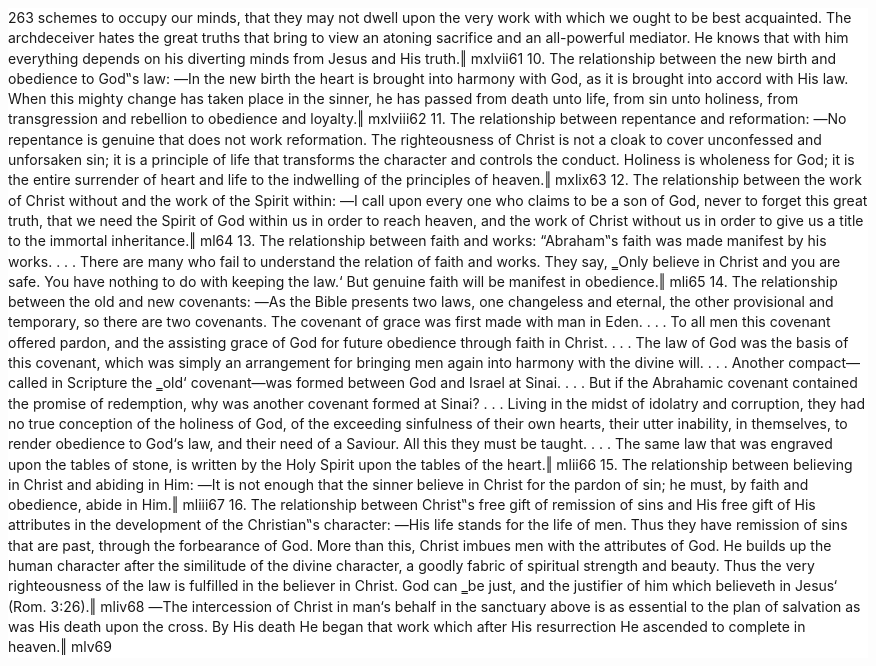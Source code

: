 263 schemes to occupy our minds, that they may not dwell upon the very work with which we ought to be best acquainted. The archdeceiver hates the great truths that bring to view an atoning sacrifice and an all-powerful mediator. He knows that with him everything depends on his diverting minds from Jesus and His truth.‖ mxlvii61 10. The relationship between the new birth and obedience to God‟s law: ―In the new birth the heart is brought into harmony with God, as it is brought into accord with His law. When this mighty change has taken place in the sinner, he has passed from death unto life, from sin unto holiness, from transgression and rebellion to obedience and loyalty.‖ mxlviii62 11. The relationship between repentance and reformation: ―No repentance is genuine that does not work reformation. The righteousness of Christ is not a cloak to cover unconfessed and unforsaken sin; it is a principle of life that transforms the character and controls the conduct. Holiness is wholeness for God; it is the entire surrender of heart and life to the indwelling of the principles of heaven.‖ mxlix63 12. The relationship between the work of Christ without and the work of the Spirit within: ―I call upon every one who claims to be a son of God, never to forget this great truth, that we need the Spirit of God within us in order to reach heaven, and the work of Christ without us in order to give us a title to the immortal inheritance.‖ ml64 13. The relationship between faith and works: “Abraham‟s faith was made manifest by his works. . . . There are many who fail to understand the relation of faith and works. They say, ‗Only believe in Christ and you are safe. You have nothing to do with keeping the law.‘ But genuine faith will be manifest in obedience.‖ mli65 14. The relationship between the old and new covenants: ―As the Bible presents two laws, one changeless and eternal, the other provisional and temporary, so there are two covenants. The covenant of grace was first made with man in Eden. . . . To all men this covenant offered pardon, and the assisting grace of God for future obedience through faith in Christ. . . . The law of God was the basis of this covenant, which was simply an arrangement for bringing men again into harmony with the divine will. . . . Another compact—called in Scripture the ‗old‘ covenant—was formed between God and Israel at Sinai. . . . But if the Abrahamic covenant contained the promise of redemption, why was another covenant formed at Sinai? . . . Living in the midst of idolatry and corruption, they had no true conception of the holiness of God, of the exceeding sinfulness of their own hearts, their utter inability, in themselves, to render obedience to God‘s law, and their need of a Saviour. All this they must be taught. . . . The same law that was engraved upon the tables of stone, is written by the Holy Spirit upon the tables of the heart.‖ mlii66 15. The relationship between believing in Christ and abiding in Him: ―It is not enough that the sinner believe in Christ for the pardon of sin; he must, by faith and obedience, abide in Him.‖ mliii67
16. The relationship between Christ‟s free gift of remission of sins and His free gift of His attributes in the development of the Christian‟s character: ―His life stands for the life of men. Thus they have remission of sins that are past, through the forbearance of God. More than this, Christ imbues men with the attributes of God. He builds up the human character after the similitude of the divine
character, a goodly fabric of spiritual strength and beauty. Thus the very righteousness of the law is fulfilled in the believer in Christ. God can ‗be just, and the justifier of him which believeth in Jesus‘ (Rom. 3:26).‖ mliv68 ―The intercession of Christ in man‘s behalf in the sanctuary above is as essential to the plan of salvation as was His death upon the cross. By His death He began that work which after His resurrection He ascended to complete in heaven.‖ mlv69